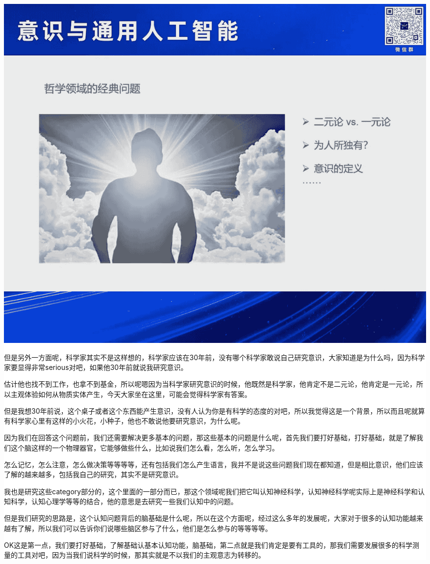![](img/38b7dbd652cd04007591a5792f458e8f_5.png)

但是另外一方面呢，科学家其实不是这样想的，科学家应该在30年前，没有哪个科学家敢说自己研究意识，大家知道是为什么吗，因为科学家要显得非常serious对吧，如果他30年前就说我研究意识。

估计他也找不到工作，也拿不到基金，所以呢嗯因为当科学家研究意识的时候，他既然是科学家，他肯定不是二元论，他肯定是一元论，所以主观体验如何从物质实体产生，今天大家坐在这里，可能会觉得科学家有答案。

但是我想30年前说，这个桌子或者这个东西能产生意识，没有人认为你是有科学的态度的对吧，所以我觉得这是一个背景，所以而且呢就算有科学家心里有这样的小火花，小种子，他也不敢说他要研究意识，为什么呢。

因为我们在回答这个问题前，我们还需要解决更多基本的问题，那这些基本的问题是什么呢，首先我们要打好基础，打好基础，就是了解我们这个脑这样的一个物理器官，它能够做些什么，比如说我们怎么看，怎么听，怎么学习。

怎么记忆，怎么注意，怎么做决策等等等等，还有包括我们怎么产生语言，我并不是说这些问题我们现在都知道，但是相比意识，他们应该了解的越来越多，包括我自己的研究，其实不是研究意识。

我也是研究这些category部分的，这个里面的一部分而已，那这个领域呢我们把它叫认知神经科学，认知神经科学呢实际上是神经科学和认知科学，认知心理学等等的结合，他的意思是去研究一些我们认知中的问题。

但是我们研究的思路是，这个认知问题背后的脑基础是什么呢，所以在这个方面呢，经过这么多年的发展呢，大家对于很多的认知功能越来越有了解，所以我们可以告诉你们说哪些脑区参与了什么，他们是怎么参与的等等等等。

OK这是第一点，我们要打好基础，了解基础认基本认知功能，脑基础，第二点就是我们肯定是要有工具的，那我们需要发展很多的科学测量的工具对吧，因为当我们说科学的时候，那其实就是不以我们的主观意志为转移的。
